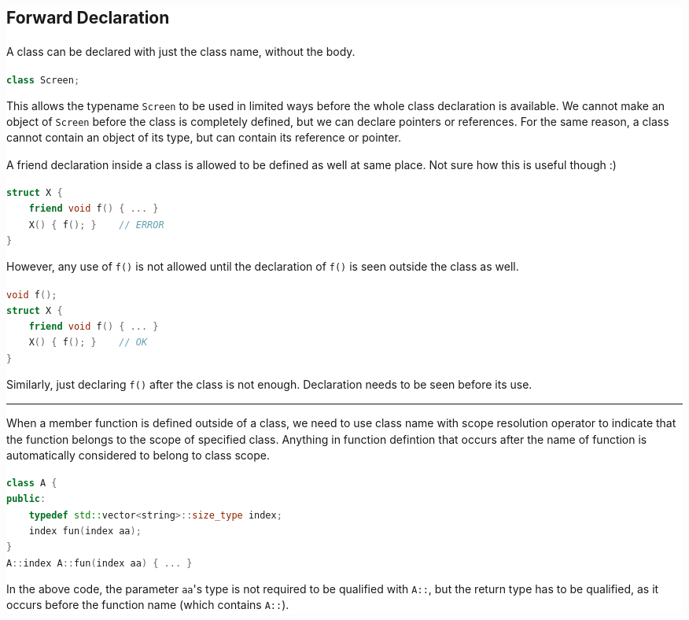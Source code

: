 
## Forward Declaration

A class can be declared with just the class name, without the body.

```cpp
class Screen;
```

This allows the typename `Screen` to be used in limited ways before the whole
class declaration is available. We cannot make an object of `Screen` before the
class is completely defined, but we can declare pointers or references. For the
same reason, a class cannot contain an object of its type, but can contain its
reference or pointer.

A friend declaration inside a class is allowed to be defined as well at same
place. Not sure how this is useful though :)

```cpp
struct X {
    friend void f() { ... }
    X() { f(); }    // ERROR
}
```

However, any use of `f()` is not allowed until the declaration of `f()` is seen
outside the class as well.

```cpp
void f();
struct X {
    friend void f() { ... }
    X() { f(); }    // OK
}
```

Similarly, just declaring `f()` after the class is not enough. Declaration
needs to be seen before its use.

---

When a member function is defined outside of a class, we need to use class name
with scope resolution operator to indicate that the function belongs to the
scope of specified class. Anything in function defintion that occurs after the
name of function is automatically considered to belong to class scope.

```cpp
class A {
public:
    typedef std::vector<string>::size_type index;
    index fun(index aa);
}
A::index A::fun(index aa) { ... }
```

In the above code, the parameter `aa`'s type is not required to be qualified
with `A::`, but the return type has to be qualified, as it occurs before the
function name (which contains `A::`).
